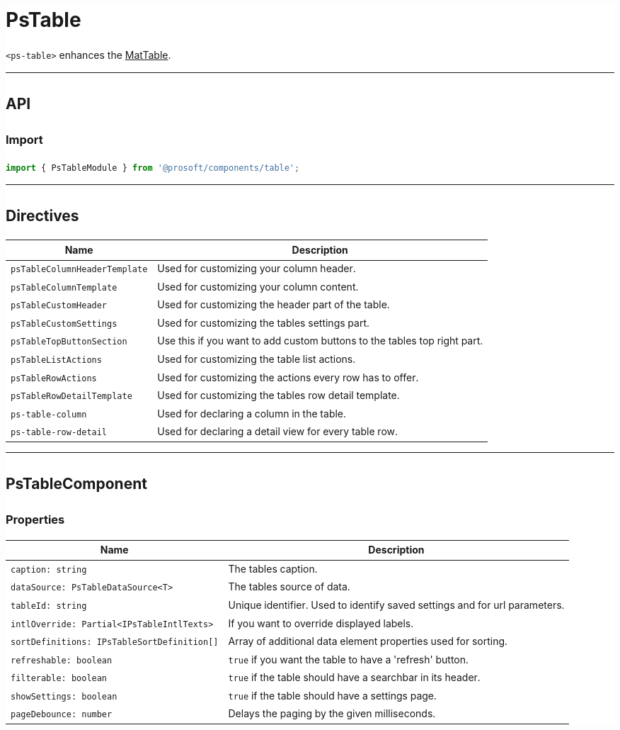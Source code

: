 <link href="style.css" rel="stylesheet"></link>

# PsTable <a name="PsTable"></a>

`<ps-table>` enhances the [MatTable](https://material.angular.io/components/table/overview).

---

## API <a name="<componentName>Api"></a>

### Import <a name="<componentName>Import"></a>

```ts | js
import { PsTableModule } from '@prosoft/components/table';
```

---

## Directives <a name="<componentName>Directives"></a>

| Name                          | Description                                                              |
| ----------------------------- | ------------------------------------------------------------------------ |
| `psTableColumnHeaderTemplate` | Used for customizing your column header.                                 |
| `psTableColumnTemplate`       | Used for customizing your column content.                                |
| `psTableCustomHeader`         | Used for customizing the header part of the table.                       |
| `psTableCustomSettings`       | Used for customizing the tables settings part.                           |
| `psTableTopButtonSection`     | Use this if you want to add custom buttons to the tables top right part. |
| `psTableListActions`          | Used for customizing the table list actions.                             |
| `psTableRowActions`           | Used for customizing the actions every row has to offer.                 |
| `psTableRowDetailTemplate`    | Used for customizing the tables row detail template.                     |
| `ps-table-column`             | Used for declaring a column in the table.                                |
| `ps-table-row-detail`         | Used for declaring a detail view for every table row.                    |

---

## PsTableComponent <a name="PsTableComponent"></a>

### Properties <a name="PsTableComponentProperties"></a>

| Name                                        | Description                                                                |
| ------------------------------------------- | -------------------------------------------------------------------------- |
| `caption: string`                           | The tables caption.                                                        |
| `dataSource: PsTableDataSource<T>`          | The tables source of data.                                                 |
| `tableId: string`                           | Unique identifier. Used to identify saved settings and for url parameters. |
| `intlOverride: Partial<IPsTableIntlTexts>`  | If you want to override displayed labels.                                  |
| `sortDefinitions: IPsTableSortDefinition[]` | Array of additional data element properties used for sorting.              |
| `refreshable: boolean`                      | `true` if you want the table to have a 'refresh' button.                   |
| `filterable: boolean`                       | `true` if the table should have a searchbar in its header.                 |
| `showSettings: boolean`                     | `true` if the table should have a settings page.                           |
| `pageDebounce: number`                      | Delays the paging by the given milliseconds.                               |